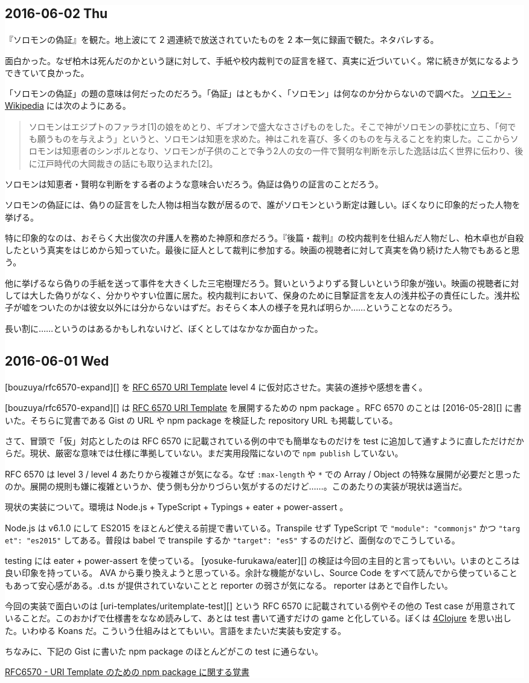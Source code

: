 ## 2016-06-02 Thu

『ソロモンの偽証』を観た。地上波にて 2 週連続で放送されていたものを 2 本一気に録画で観た。ネタバレする。

面白かった。なぜ柏木は死んだのかという謎に対して、手紙や校内裁判での証言を経て、真実に近づいていく。常に続きが気になるようできていて良かった。

「ソロモンの偽証」の題の意味は何だったのだろう。「偽証」はともかく、「ソロモン」は何なのか分からないので調べた。 [ソロモン - Wikipedia](https://ja.wikipedia.org/wiki/%E3%82%BD%E3%83%AD%E3%83%A2%E3%83%B3) には次のようにある。

> ソロモンはエジプトのファラオ[1]の娘をめとり、ギブオンで盛大なささげものをした。そこで神がソロモンの夢枕に立ち、「何でも願うものを与えよう」というと、ソロモンは知恵を求めた。神はこれを喜び、多くのものを与えることを約束した。ここからソロモンは知恵者のシンボルとなり、ソロモンが子供のことで争う2人の女の一件で賢明な判断を示した逸話は広く世界に伝わり、後に江戸時代の大岡裁きの話にも取り込まれた[2]。

ソロモンは知恵者・賢明な判断をする者のような意味合いだろう。偽証は偽りの証言のことだろう。

ソロモンの偽証には、偽りの証言をした人物は相当な数が居るので、誰がソロモンという断定は難しい。ぼくなりに印象的だった人物を挙げる。

特に印象的なのは、おそらく大出俊次の弁護人を務めた神原和彦だろう。『後篇・裁判』の校内裁判を仕組んだ人物だし、柏木卓也が自殺したという真実をはじめから知っていた。最後に証人として裁判に参加する。映画の視聴者に対して真実を偽り続けた人物でもあると思う。

他に挙げるなら偽りの手紙を送って事件を大きくした三宅樹理だろう。賢いというよりずる賢しいという印象が強い。映画の視聴者に対しては大した偽りがなく、分かりやすい位置に居た。校内裁判において、保身のために目撃証言を友人の浅井松子の責任にした。浅井松子が嘘をついたのかは彼女以外には分からないはずだ。おそらく本人の様子を見れば明らか……ということなのだろう。

長い割に……というのはあるかもしれないけど、ぼくとしてはなかなか面白かった。

## 2016-06-01 Wed

[bouzuya/rfc6570-expand][] を [RFC 6570 URI Template](https://tools.ietf.org/html/rfc6570) level 4 に仮対応させた。実装の進捗や感想を書く。

[bouzuya/rfc6570-expand][] は [RFC 6570 URI Template](https://tools.ietf.org/html/rfc6570) を展開するための npm package 。RFC 6570 のことは [2016-05-28][] に書いた。そちらに覚書である Gist の URL や npm package を検証した repository URL も掲載している。

さて、冒頭で「仮」対応としたのは RFC 6570 に記載されている例の中でも簡単なものだけを test に追加して通すように直しただけだからだ。現状、厳密な意味では仕様に準拠していない。まだ実用段階にないので `npm publish` していない。

RFC 6570 は level 3 / level 4 あたりから複雑さが気になる。なぜ `:max-length` や `*` での Array / Object の特殊な展開が必要だと思ったのか。展開の規則も嫌に複雑というか、使う側も分かりづらい気がするのだけど……。このあたりの実装が現状は適当だ。

現状の実装について。環境は Node.js + TypeScript + Typings + eater + power-assert 。

Node.js は v6.1.0 にして ES2015 をほとんど使える前提で書いている。Transpile せず TypeScript で `"module": "commonjs"` かつ `"target": "es2015"` してある。普段は babel で transpile するか `"target": "es5"` するのだけど、面倒なのでこうしている。

testing には eater + power-assert を使っている。 [yosuke-furukawa/eater][] の検証は今回の主目的と言ってもいい。いまのところは良い印象を持っている。 AVA から乗り換えようと思っている。余計な機能がないし、Source Code をすべて読んでから使っていることもあって安心感がある。.d.ts が提供されていないことと reporter の弱さが気になる。 reporter はあとで自作したい。

今回の実装で面白いのは [uri-templates/uritemplate-test][] という RFC 6570 に記載されている例やその他の Test case が用意されていることだ。このおかげで仕様書をななめ読みして、あとは test 書いて通すだけの game と化している。ぼくは [4Clojure](http://www.4clojure.com/) を思い出した。いわゆる Koans だ。こういう仕組みはとてもいい。言語をまたいだ実装も安定する。

ちなみに、下記の Gist に書いた npm package のほとんどがこの test に通らない。

[RFC6570 - URI Template のための npm package に関する覚書](https://gist.github.com/bouzuya/b60bc84b6506d68ac75e6fe67f4d14fd)


[npm:eater-b-reporter]: https://www.npmjs.com/package/eater-b-reporter